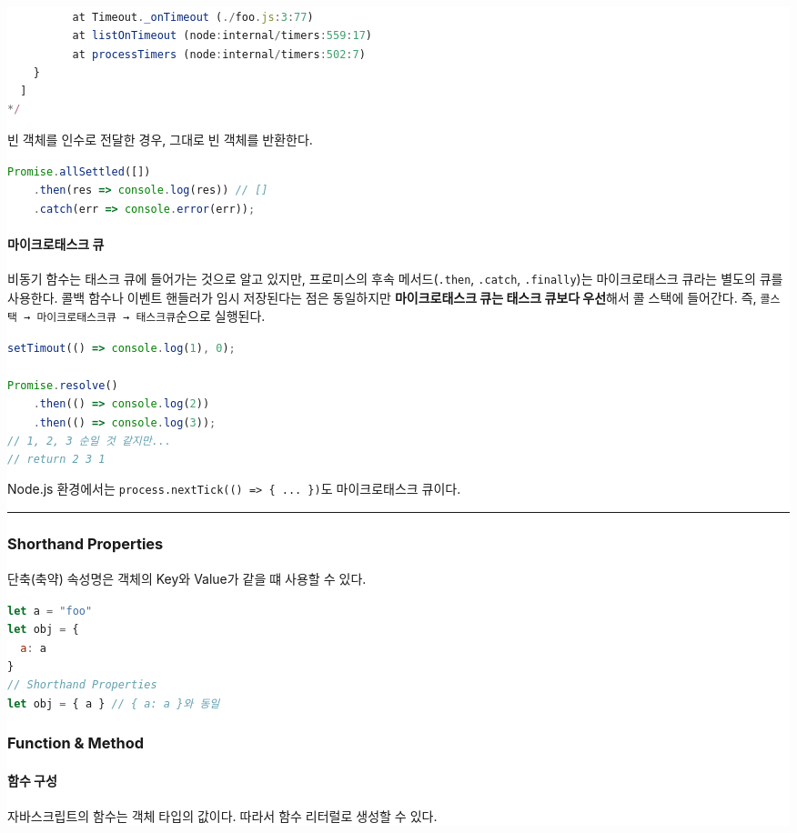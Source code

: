 ```javascript
          at Timeout._onTimeout (./foo.js:3:77)
          at listOnTimeout (node:internal/timers:559:17)
          at processTimers (node:internal/timers:502:7)
    }
  ]
*/
```

빈 객체를 인수로 전달한 경우, 그대로 빈 객체를 반환한다.

```javascript
Promise.allSettled([])
	.then(res => console.log(res)) // []
	.catch(err => console.error(err));
```



#### 마이크로태스크 큐

비동기 함수는 태스크 큐에 들어가는 것으로 알고 있지만, 프로미스의 후속 메서드(`.then`, `.catch`, `.finally`)는 마이크로태스크 큐라는 별도의 큐를 사용한다. 콜백 함수나 이벤트 핸들러가 임시 저장된다는 점은 동일하지만 **마이크로태스크 큐는 태스크 큐보다 우선**해서 콜 스택에 들어간다. 즉, `콜스택 → 마이크로태스크큐 → 태스크큐`순으로 실행된다.

```javascript
setTimout(() => console.log(1), 0);

Promise.resolve()
	.then(() => console.log(2))
	.then(() => console.log(3));
// 1, 2, 3 순일 것 같지만...
// return 2 3 1
```

Node.js 환경에서는 `process.nextTick(() => { ... })`도 마이크로태스크 큐이다.

---

### Shorthand Properties

단축(축약) 속성명은 객체의 Key와 Value가 같을 떄 사용할 수 있다.

```javascript
let a = "foo"
let obj = {
  a: a
}
// Shorthand Properties
let obj = { a } // { a: a }와 동일
```

### Function & Method

#### 함수 구성

자바스크립트의 함수는 객체 타입의 값이다. 따라서 함수 리터럴로 생성할 수 있다.
